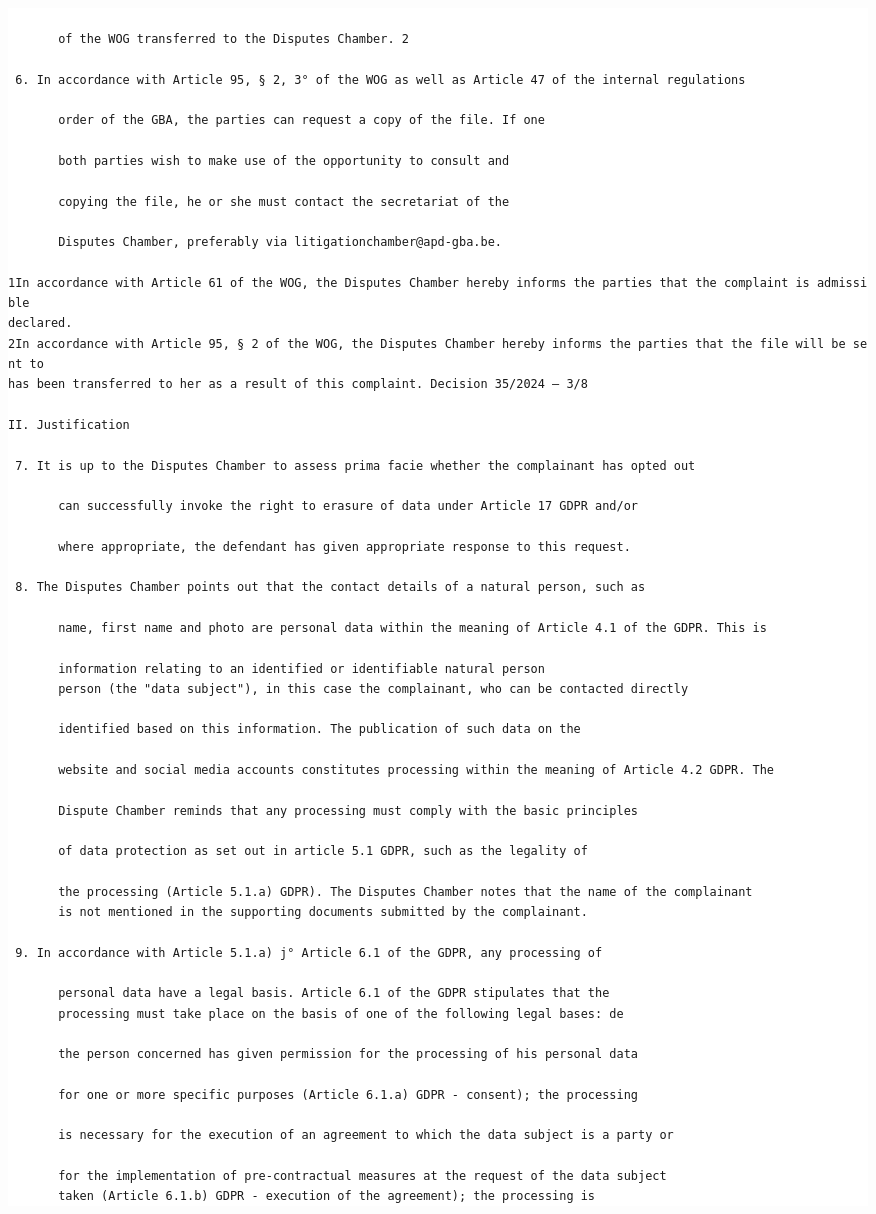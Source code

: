 ```

       of the WOG transferred to the Disputes Chamber. 2

 6. In accordance with Article 95, § 2, 3° of the WOG as well as Article 47 of the internal regulations

       order of the GBA, the parties can request a copy of the file. If one

       both parties wish to make use of the opportunity to consult and

       copying the file, he or she must contact the secretariat of the

       Disputes Chamber, preferably via litigationchamber@apd-gba.be.

1In accordance with Article 61 of the WOG, the Disputes Chamber hereby informs the parties that the complaint is admissible
declared.
2In accordance with Article 95, § 2 of the WOG, the Disputes Chamber hereby informs the parties that the file will be sent to
has been transferred to her as a result of this complaint. Decision 35/2024 — 3/8

II. Justification

 7. It is up to the Disputes Chamber to assess prima facie whether the complainant has opted out

       can successfully invoke the right to erasure of data under Article 17 GDPR and/or

       where appropriate, the defendant has given appropriate response to this request.

 8. The Disputes Chamber points out that the contact details of a natural person, such as

       name, first name and photo are personal data within the meaning of Article 4.1 of the GDPR. This is

       information relating to an identified or identifiable natural person
       person (the "data subject"), in this case the complainant, who can be contacted directly

       identified based on this information. The publication of such data on the

       website and social media accounts constitutes processing within the meaning of Article 4.2 GDPR. The

       Dispute Chamber reminds that any processing must comply with the basic principles

       of data protection as set out in article 5.1 GDPR, such as the legality of

       the processing (Article 5.1.a) GDPR). The Disputes Chamber notes that the name of the complainant
       is not mentioned in the supporting documents submitted by the complainant.

 9. In accordance with Article 5.1.a) j° Article 6.1 of the GDPR, any processing of

       personal data have a legal basis. Article 6.1 of the GDPR stipulates that the
       processing must take place on the basis of one of the following legal bases: de

       the person concerned has given permission for the processing of his personal data

       for one or more specific purposes (Article 6.1.a) GDPR - consent); the processing

       is necessary for the execution of an agreement to which the data subject is a party or

       for the implementation of pre-contractual measures at the request of the data subject
       taken (Article 6.1.b) GDPR - execution of the agreement); the processing is
```